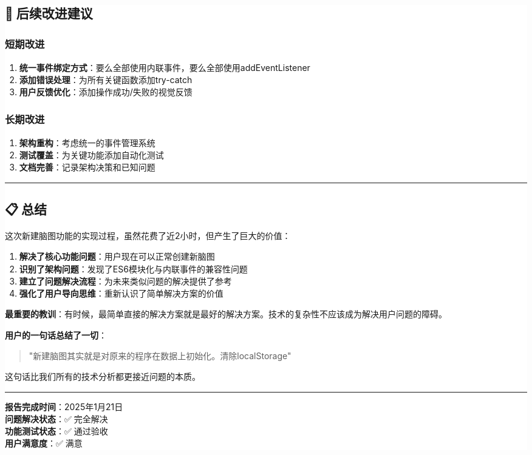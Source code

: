 
## 🔄 后续改进建议

### 短期改进
1. **统一事件绑定方式**：要么全部使用内联事件，要么全部使用addEventListener
2. **添加错误处理**：为所有关键函数添加try-catch
3. **用户反馈优化**：添加操作成功/失败的视觉反馈

### 长期改进
1. **架构重构**：考虑统一的事件管理系统
2. **测试覆盖**：为关键功能添加自动化测试
3. **文档完善**：记录架构决策和已知问题

---

## 📋 总结

这次新建脑图功能的实现过程，虽然花费了近2小时，但产生了巨大的价值：

1. **解决了核心功能问题**：用户现在可以正常创建新脑图
2. **识别了架构问题**：发现了ES6模块化与内联事件的兼容性问题
3. **建立了问题解决流程**：为未来类似问题的解决提供了参考
4. **强化了用户导向思维**：重新认识了简单解决方案的价值

**最重要的教训**：有时候，最简单直接的解决方案就是最好的解决方案。技术的复杂性不应该成为解决用户问题的障碍。

**用户的一句话总结了一切**：
> "新建脑图其实就是对原来的程序在数据上初始化。清除localStorage"

这句话比我们所有的技术分析都更接近问题的本质。

---

**报告完成时间**：2025年1月21日  
**问题解决状态**：✅ 完全解决  
**功能测试状态**：✅ 通过验收  
**用户满意度**：✅ 满意 